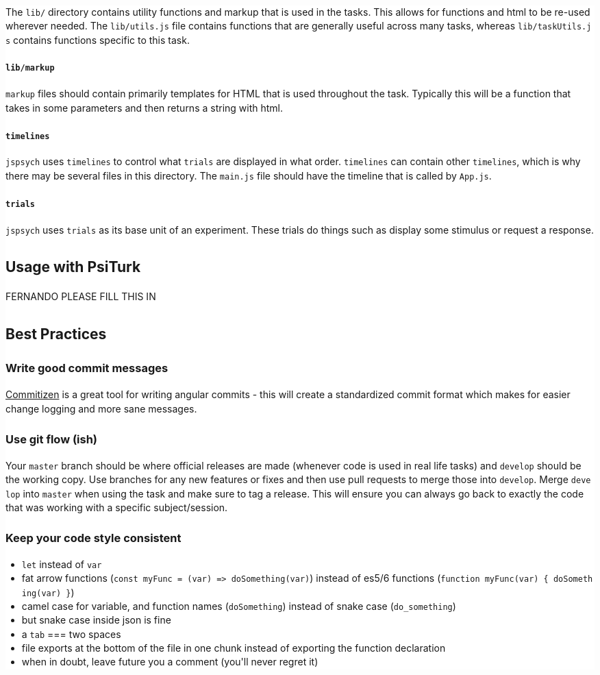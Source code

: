 The `lib/` directory contains utility functions and markup that is used in the tasks.  This allows for functions and html to be re-used wherever needed. The `lib/utils.js` file contains functions that are generally useful across many tasks, whereas `lib/taskUtils.js` contains functions specific to this task.

#### `lib/markup`

`markup` files should contain primarily templates for HTML that is used throughout the task. Typically this will be a function that takes in some parameters and then returns a string with html.

#### `timelines`

`jspsych` uses `timelines` to control what `trials` are displayed in what order.  `timelines` can contain other `timelines`, which is why there may be several files in this directory.  The `main.js` file should have the timeline that is called by `App.js`.

#### `trials`

`jspsych` uses `trials` as its base unit of an experiment. These trials do things such as display some stimulus or request a response.

## Usage with PsiTurk

FERNANDO PLEASE FILL THIS IN

## Best Practices

### Write good commit messages

[Commitizen](https://pypi.org/project/commitizen/) is a great tool for writing angular commits - this will create a standardized commit format which makes for easier change logging and more sane messages.

### Use git flow (ish)

Your `master` branch should be where official releases are made (whenever code is used in real life tasks) and `develop` should be the working copy.  Use branches for any new features or fixes and then use pull requests to merge those into `develop`. Merge `develop` into `master` when using the task and make sure to tag a release. This will ensure you can always go back to exactly the code that was working with a specific subject/session.

### Keep your code style consistent

* `let` instead of `var`
* fat arrow functions (`const myFunc = (var) => doSomething(var)`) instead of es5/6 functions (`function myFunc(var) { doSomething(var) }`)
* camel case for variable, and function names (`doSomething`) instead of snake case (`do_something`)
* but snake case inside json is fine
* a `tab` === two spaces
* file exports at the bottom of the file in one chunk instead of exporting the function declaration
* when in doubt, leave future you a comment (you'll never regret it)
